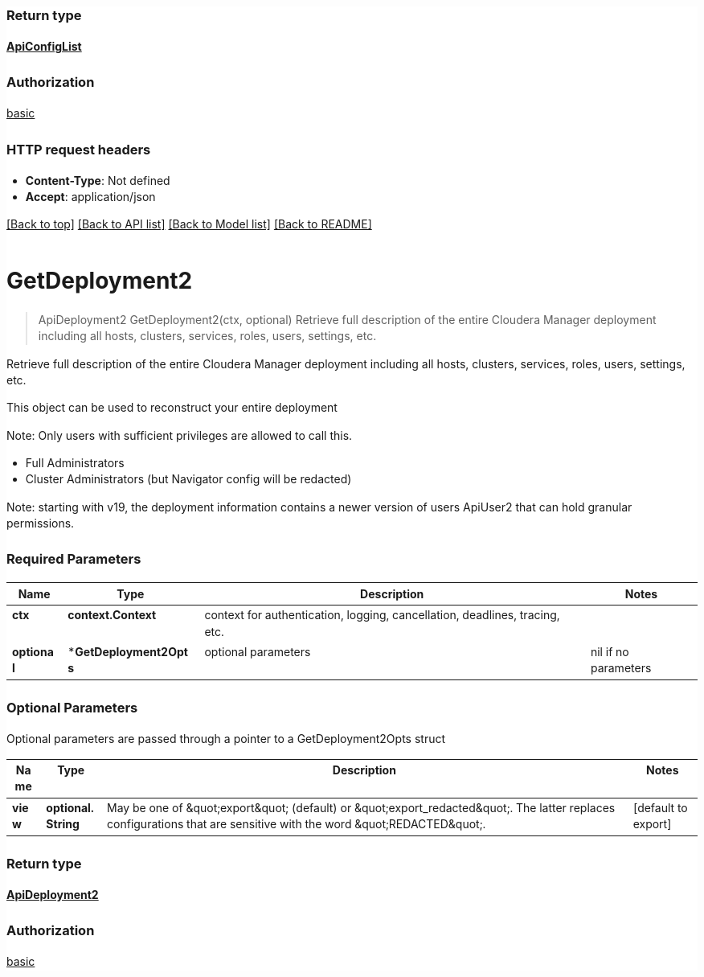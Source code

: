 ### Return type

[**ApiConfigList**](ApiConfigList.md)

### Authorization

[basic](../README.md#basic)

### HTTP request headers

 - **Content-Type**: Not defined
 - **Accept**: application/json

[[Back to top]](#) [[Back to API list]](../README.md#documentation-for-api-endpoints) [[Back to Model list]](../README.md#documentation-for-models) [[Back to README]](../README.md)

# **GetDeployment2**
> ApiDeployment2 GetDeployment2(ctx, optional)
Retrieve full description of the entire Cloudera Manager deployment including all hosts, clusters, services, roles, users, settings, etc.

Retrieve full description of the entire Cloudera Manager deployment including all hosts, clusters, services, roles, users, settings, etc. <p/> This object can be used to reconstruct your entire deployment <p/> Note: Only users with sufficient privileges are allowed to call this. <ul> <li>Full Administrators</li> <li>Cluster Administrators (but Navigator config will be redacted)</li> </ul> <p/> Note: starting with v19, the deployment information contains a newer version of users ApiUser2 that can hold granular permissions.

### Required Parameters

Name | Type | Description  | Notes
------------- | ------------- | ------------- | -------------
 **ctx** | **context.Context** | context for authentication, logging, cancellation, deadlines, tracing, etc.
 **optional** | ***GetDeployment2Opts** | optional parameters | nil if no parameters

### Optional Parameters
Optional parameters are passed through a pointer to a GetDeployment2Opts struct

Name | Type | Description  | Notes
------------- | ------------- | ------------- | -------------
 **view** | **optional.String**| May be one of \&quot;export\&quot; (default) or \&quot;export_redacted\&quot;.  The latter replaces configurations that are sensitive with the word \&quot;REDACTED\&quot;. | [default to export]

### Return type

[**ApiDeployment2**](ApiDeployment2.md)

### Authorization

[basic](../README.md#basic)

